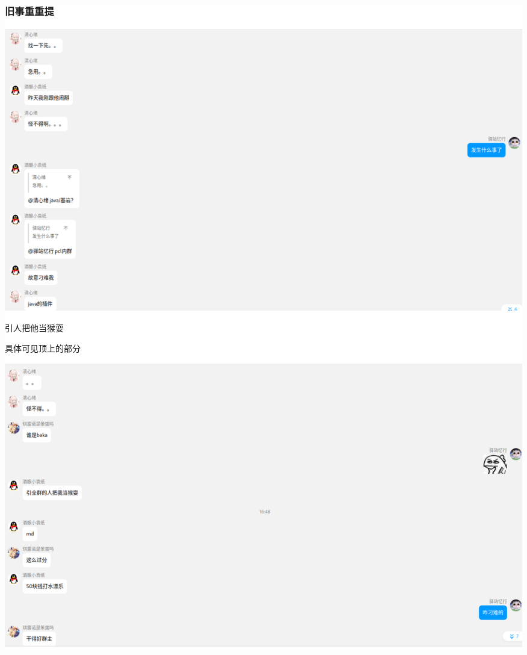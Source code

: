 ### 旧事重重提

![descript](\others\袁纸列传\20240217210501_110.png)

引人把他当猴耍

具体可见顶上的部分

![descript](\others\袁纸列传\20240217210501_111.png)
